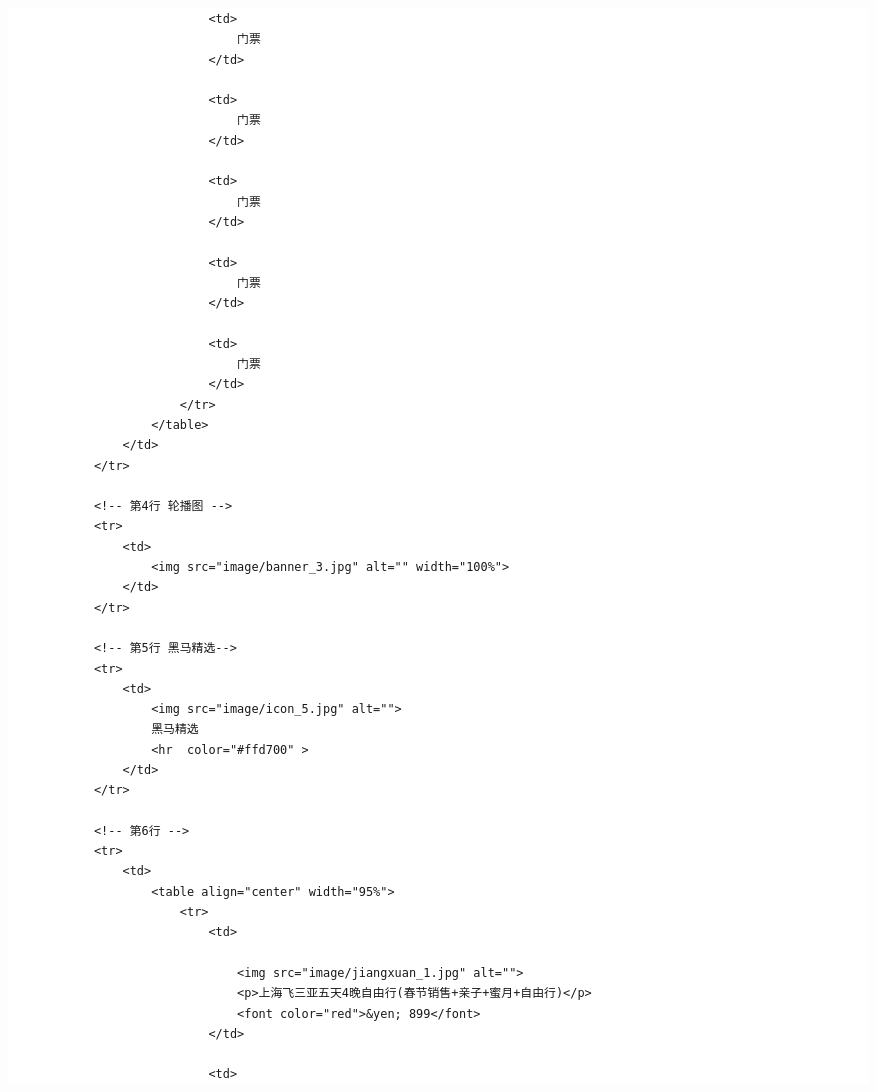     	                        <td>
    	                            门票
    	                        </td>

    	                        <td>
    	                            门票
    	                        </td>

    	                        <td>
    	                            门票
    	                        </td>

    	                        <td>
    	                            门票
    	                        </td>

    	                        <td>
    	                            门票
    	                        </td>
    	                    </tr>
    	                </table>
    	            </td>
    	        </tr>

    	        <!-- 第4行 轮播图 -->
    	        <tr>
    	            <td>
    	                <img src="image/banner_3.jpg" alt="" width="100%">
    	            </td>
    	        </tr>

    	        <!-- 第5行 黑马精选-->
    	        <tr>
    	            <td>
    	                <img src="image/icon_5.jpg" alt="">
    	                黑马精选
    	                <hr  color="#ffd700" >
    	            </td>
    	        </tr>

    	        <!-- 第6行 -->
    	        <tr>
    	            <td>
    	                <table align="center" width="95%">
    	                    <tr>
    	                        <td>

    	                            <img src="image/jiangxuan_1.jpg" alt="">
    	                            <p>上海飞三亚五天4晚自由行(春节销售+亲子+蜜月+自由行)</p>
    	                            <font color="red">&yen; 899</font>
    	                        </td>

    	                        <td>
